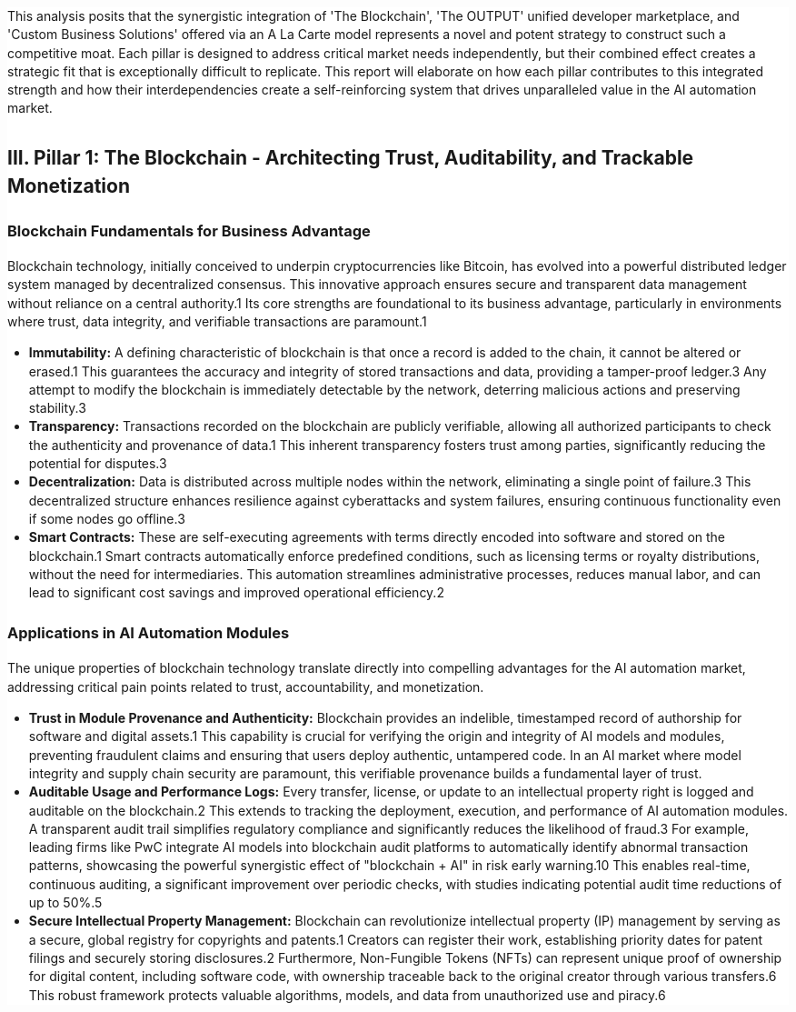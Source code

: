 This analysis posits that the synergistic integration of 'The Blockchain', 'The OUTPUT' unified developer marketplace, and 'Custom Business Solutions' offered via an A La Carte model represents a novel and potent strategy to construct such a competitive moat. Each pillar is designed to address critical market needs independently, but their combined effect creates a strategic fit that is exceptionally difficult to replicate. This report will elaborate on how each pillar contributes to this integrated strength and how their interdependencies create a self-reinforcing system that drives unparalleled value in the AI automation market.

## **III. Pillar 1: The Blockchain \- Architecting Trust, Auditability, and Trackable Monetization**

### **Blockchain Fundamentals for Business Advantage**

Blockchain technology, initially conceived to underpin cryptocurrencies like Bitcoin, has evolved into a powerful distributed ledger system managed by decentralized consensus. This innovative approach ensures secure and transparent data management without reliance on a central authority.1 Its core strengths are foundational to its business advantage, particularly in environments where trust, data integrity, and verifiable transactions are paramount.1

* **Immutability:** A defining characteristic of blockchain is that once a record is added to the chain, it cannot be altered or erased.1 This guarantees the accuracy and integrity of stored transactions and data, providing a tamper-proof ledger.3 Any attempt to modify the blockchain is immediately detectable by the network, deterring malicious actions and preserving stability.3  
* **Transparency:** Transactions recorded on the blockchain are publicly verifiable, allowing all authorized participants to check the authenticity and provenance of data.1 This inherent transparency fosters trust among parties, significantly reducing the potential for disputes.3  
* **Decentralization:** Data is distributed across multiple nodes within the network, eliminating a single point of failure.3 This decentralized structure enhances resilience against cyberattacks and system failures, ensuring continuous functionality even if some nodes go offline.3  
* **Smart Contracts:** These are self-executing agreements with terms directly encoded into software and stored on the blockchain.1 Smart contracts automatically enforce predefined conditions, such as licensing terms or royalty distributions, without the need for intermediaries. This automation streamlines administrative processes, reduces manual labor, and can lead to significant cost savings and improved operational efficiency.2

### **Applications in AI Automation Modules**

The unique properties of blockchain technology translate directly into compelling advantages for the AI automation market, addressing critical pain points related to trust, accountability, and monetization.

* **Trust in Module Provenance and Authenticity:** Blockchain provides an indelible, timestamped record of authorship for software and digital assets.1 This capability is crucial for verifying the origin and integrity of AI models and modules, preventing fraudulent claims and ensuring that users deploy authentic, untampered code. In an AI market where model integrity and supply chain security are paramount, this verifiable provenance builds a fundamental layer of trust.  
* **Auditable Usage and Performance Logs:** Every transfer, license, or update to an intellectual property right is logged and auditable on the blockchain.2 This extends to tracking the deployment, execution, and performance of AI automation modules. A transparent audit trail simplifies regulatory compliance and significantly reduces the likelihood of fraud.3 For example, leading firms like PwC integrate AI models into blockchain audit platforms to automatically identify abnormal transaction patterns, showcasing the powerful synergistic effect of "blockchain \+ AI" in risk early warning.10 This enables real-time, continuous auditing, a significant improvement over periodic checks, with studies indicating potential audit time reductions of up to 50%.5  
* **Secure Intellectual Property Management:** Blockchain can revolutionize intellectual property (IP) management by serving as a secure, global registry for copyrights and patents.1 Creators can register their work, establishing priority dates for patent filings and securely storing disclosures.2 Furthermore, Non-Fungible Tokens (NFTs) can represent unique proof of ownership for digital content, including software code, with ownership traceable back to the original creator through various transfers.6 This robust framework protects valuable algorithms, models, and data from unauthorized use and piracy.6  